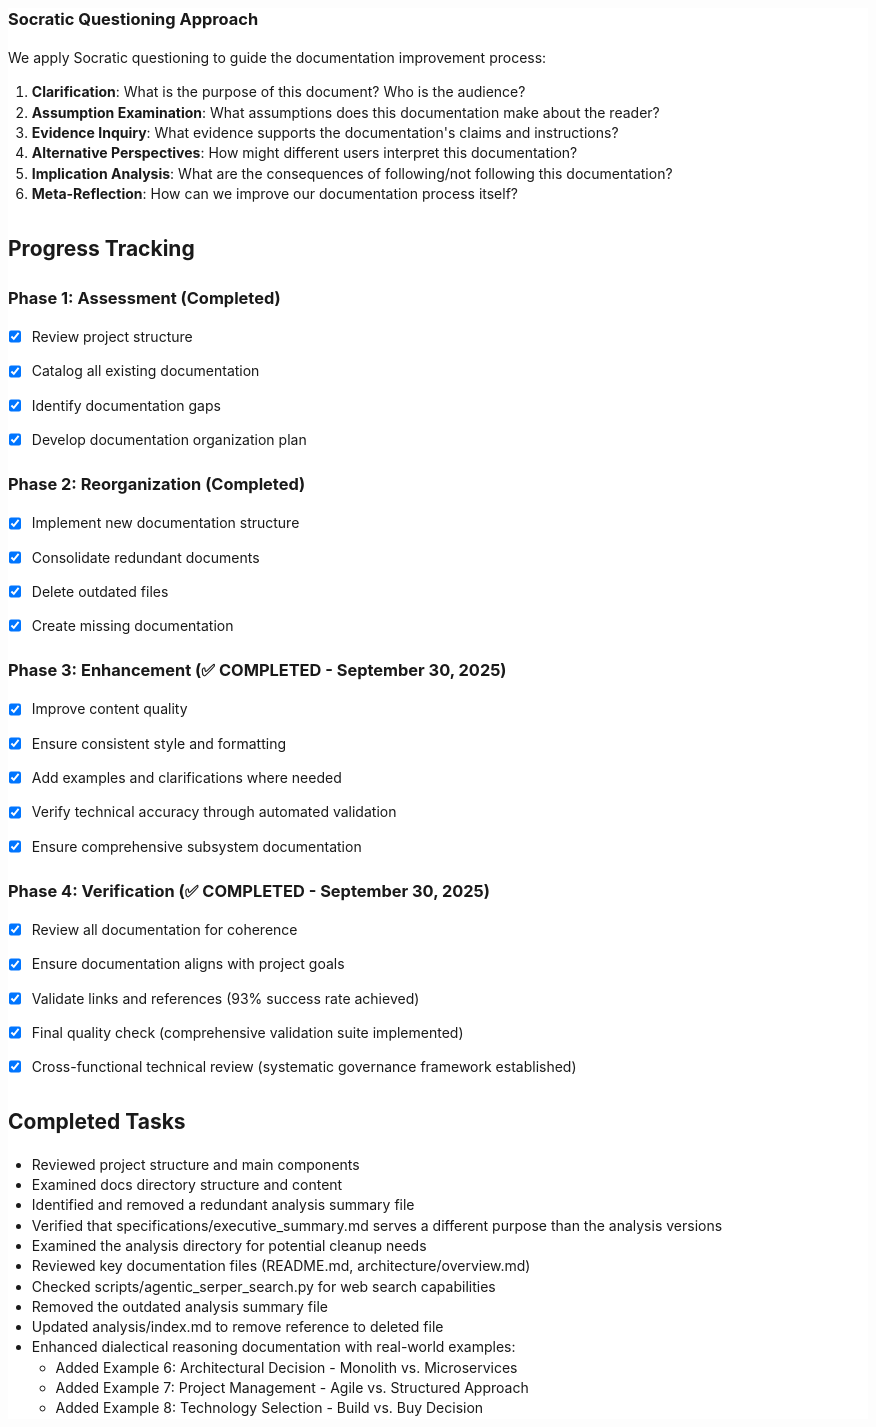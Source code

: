 ### Socratic Questioning Approach

We apply Socratic questioning to guide the documentation improvement process:
1. **Clarification**: What is the purpose of this document? Who is the audience?
2. **Assumption Examination**: What assumptions does this documentation make about the reader?
3. **Evidence Inquiry**: What evidence supports the documentation's claims and instructions?
4. **Alternative Perspectives**: How might different users interpret this documentation?
5. **Implication Analysis**: What are the consequences of following/not following this documentation?
6. **Meta-Reflection**: How can we improve our documentation process itself?


## Progress Tracking

### Phase 1: Assessment (Completed)

- [x] Review project structure
- [x] Catalog all existing documentation
- [x] Identify documentation gaps
- [x] Develop documentation organization plan


### Phase 2: Reorganization (Completed)

- [x] Implement new documentation structure
- [x] Consolidate redundant documents
- [x] Delete outdated files
- [x] Create missing documentation


### Phase 3: Enhancement (✅ COMPLETED - September 30, 2025)

- [x] Improve content quality
- [x] Ensure consistent style and formatting
- [x] Add examples and clarifications where needed
- [x] Verify technical accuracy through automated validation
- [x] Ensure comprehensive subsystem documentation


### Phase 4: Verification (✅ COMPLETED - September 30, 2025)

- [x] Review all documentation for coherence
- [x] Ensure documentation aligns with project goals
- [x] Validate links and references (93% success rate achieved)
- [x] Final quality check (comprehensive validation suite implemented)
- [x] Cross-functional technical review (systematic governance framework established)


## Completed Tasks

- Reviewed project structure and main components
- Examined docs directory structure and content
- Identified and removed a redundant analysis summary file
- Verified that specifications/executive_summary.md serves a different purpose than the analysis versions
- Examined the analysis directory for potential cleanup needs
- Reviewed key documentation files (README.md, architecture/overview.md)
- Checked scripts/agentic_serper_search.py for web search capabilities
- Removed the outdated analysis summary file
- Updated analysis/index.md to remove reference to deleted file
- Enhanced dialectical reasoning documentation with real-world examples:
  - Added Example 6: Architectural Decision - Monolith vs. Microservices
  - Added Example 7: Project Management - Agile vs. Structured Approach
  - Added Example 8: Technology Selection - Build vs. Buy Decision